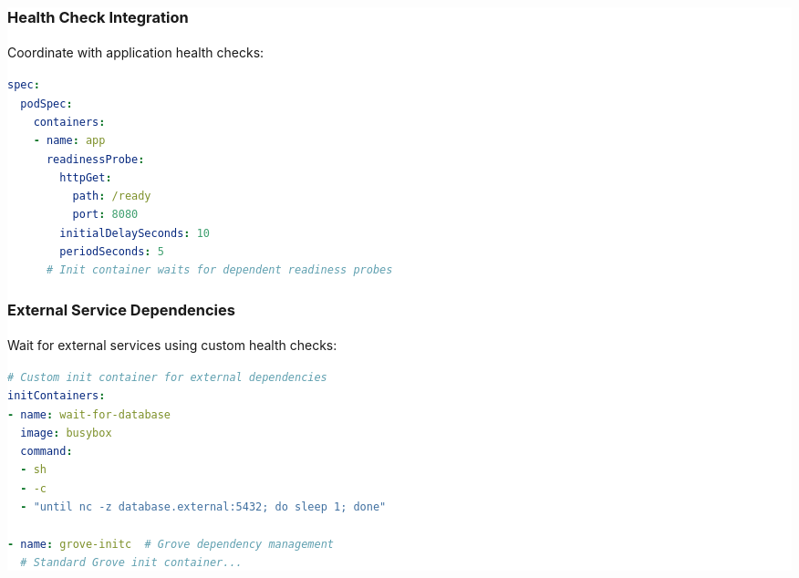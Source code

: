 ### Health Check Integration

Coordinate with application health checks:

```yaml
spec:
  podSpec:
    containers:
    - name: app
      readinessProbe:
        httpGet:
          path: /ready
          port: 8080
        initialDelaySeconds: 10
        periodSeconds: 5
      # Init container waits for dependent readiness probes
```

### External Service Dependencies

Wait for external services using custom health checks:

```yaml
# Custom init container for external dependencies
initContainers:
- name: wait-for-database
  image: busybox
  command: 
  - sh
  - -c
  - "until nc -z database.external:5432; do sleep 1; done"
  
- name: grove-initc  # Grove dependency management
  # Standard Grove init container...
```
